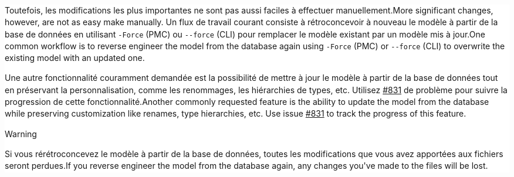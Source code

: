 <span data-ttu-id="8f4f0-191">Toutefois, les modifications les plus importantes ne sont pas aussi faciles à effectuer manuellement.</span><span class="sxs-lookup"><span data-stu-id="8f4f0-191">More significant changes, however, are not as easy make manually.</span></span> <span data-ttu-id="8f4f0-192">Un flux de travail courant consiste à rétroconcevoir à nouveau le modèle à partir de la base de données en utilisant `-Force` (PMC) ou `--force` (CLI) pour remplacer le modèle existant par un modèle mis à jour.</span><span class="sxs-lookup"><span data-stu-id="8f4f0-192">One common workflow is to reverse engineer the model from the database again using `-Force` (PMC) or `--force` (CLI) to overwrite the existing model with an updated one.</span></span>

<span data-ttu-id="8f4f0-193">Une autre fonctionnalité couramment demandée est la possibilité de mettre à jour le modèle à partir de la base de données tout en préservant la personnalisation, comme les renommages, les hiérarchies de types, etc. Utilisez [#831](https://github.com/dotnet/efcore/issues/831) de problème pour suivre la progression de cette fonctionnalité.</span><span class="sxs-lookup"><span data-stu-id="8f4f0-193">Another commonly requested feature is the ability to update the model from the database while preserving customization like renames, type hierarchies, etc. Use issue [#831](https://github.com/dotnet/efcore/issues/831) to track the progress of this feature.</span></span>

> [!WARNING]
> <span data-ttu-id="8f4f0-194">Si vous rérétroconcevez le modèle à partir de la base de données, toutes les modifications que vous avez apportées aux fichiers seront perdues.</span><span class="sxs-lookup"><span data-stu-id="8f4f0-194">If you reverse engineer the model from the database again, any changes you've made to the files will be lost.</span></span>
